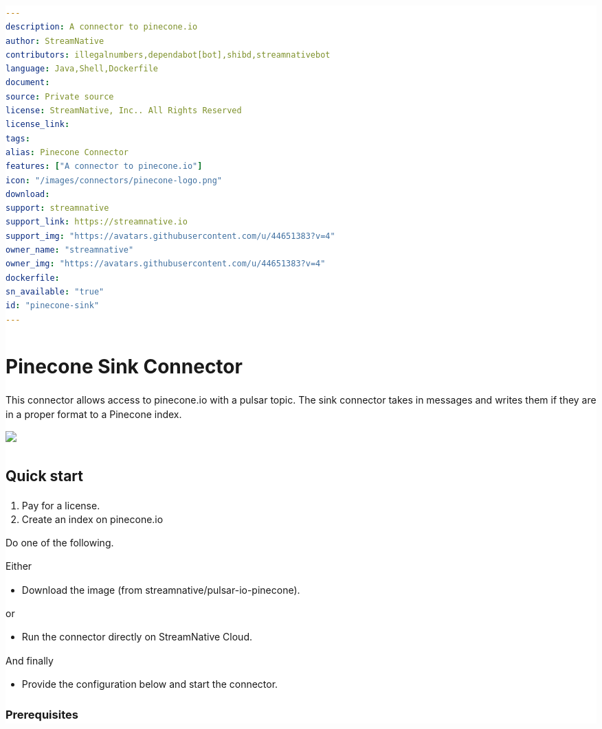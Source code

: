 ```yaml
---
description: A connector to pinecone.io
author: StreamNative
contributors: illegalnumbers,dependabot[bot],shibd,streamnativebot
language: Java,Shell,Dockerfile
document:
source: Private source
license: StreamNative, Inc.. All Rights Reserved
license_link: 
tags: 
alias: Pinecone Connector
features: ["A connector to pinecone.io"]
icon: "/images/connectors/pinecone-logo.png"
download: 
support: streamnative
support_link: https://streamnative.io
support_img: "https://avatars.githubusercontent.com/u/44651383?v=4"
owner_name: "streamnative"
owner_img: "https://avatars.githubusercontent.com/u/44651383?v=4"
dockerfile: 
sn_available: "true"
id: "pinecone-sink"
---
```



# Pinecone Sink Connector

This connector allows access to pinecone.io with a pulsar topic. The sink connector
takes in messages and writes them if they are in a proper format to a Pinecone
index.

![](https://raw.githubusercontent.com/streamnative/pulsar-io-pinecone/v3.3.2.1/docs/pinecone.png)

## Quick start

1. Pay for a license.
2. Create an index on pinecone.io

Do one of the following.

Either
-  Download the image (from streamnative/pulsar-io-pinecone).

or
- Run the connector directly on StreamNative Cloud.

And finally
-  Provide the configuration below and start the connector.

### Prerequisites
